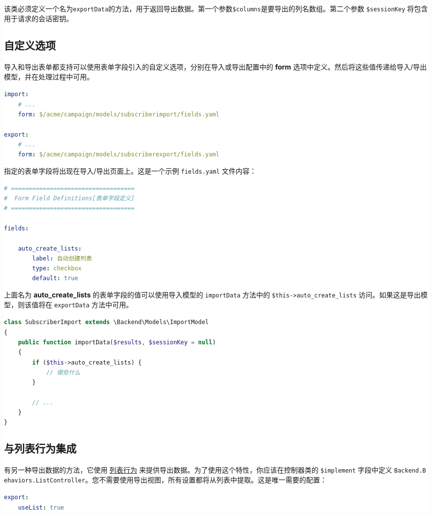 该类必须定义一个名为`exportData`的方法，用于返回导出数据。第一个参数`$columns`是要导出的列名数组。第二个参数 `$sessionKey` 将包含用于请求的会话密钥。

## 自定义选项

导入和导出表单都支持可以使用表单字段引入的自定义选项，分别在导入或导出配置中的 **form** 选项中定义。然后将这些值传递给导入/导出模型，并在处理过程中可用。

```yaml
import:
    # ...
    form: $/acme/campaign/models/subscriberimport/fields.yaml

export:
    # ...
    form: $/acme/campaign/models/subscriberexport/fields.yaml
```

指定的表单字段将出现在导入/导出页面上。这是一个示例 `fields.yaml` 文件内容：

```yaml
# ===================================
#  Form Field Definitions[表单字段定义]
# ===================================

fields:

    auto_create_lists:
        label: 自动创建列表
        type: checkbox
        default: true
```

上面名为 **auto_create_lists** 的表单字段的值可以使用导入模型的 `importData` 方法中的 `$this->auto_create_lists` 访问。如果这是导出模型，则该值将在 `exportData` 方法中可用。

```php
class SubscriberImport extends \Backend\Models\ImportModel
{
    public function importData($results, $sessionKey = null)
    {
        if ($this->auto_create_lists) {
            // 做些什么
        }

        // ...
    }
}
```

<a id="oc-list-behavior-integration"></a>
## 与列表行为集成

有另一种导出数据的方法，它使用 [列表行为](lists.md) 来提供导出数据。为了使用这个特性，你应该在控制器类的 `$implement` 字段中定义 `Backend.Behaviors.ListController`。您不需要使用导出视图，所有设置都将从列表中提取。这是唯一需要的配置：

```yaml
export:
    useList: true
```

